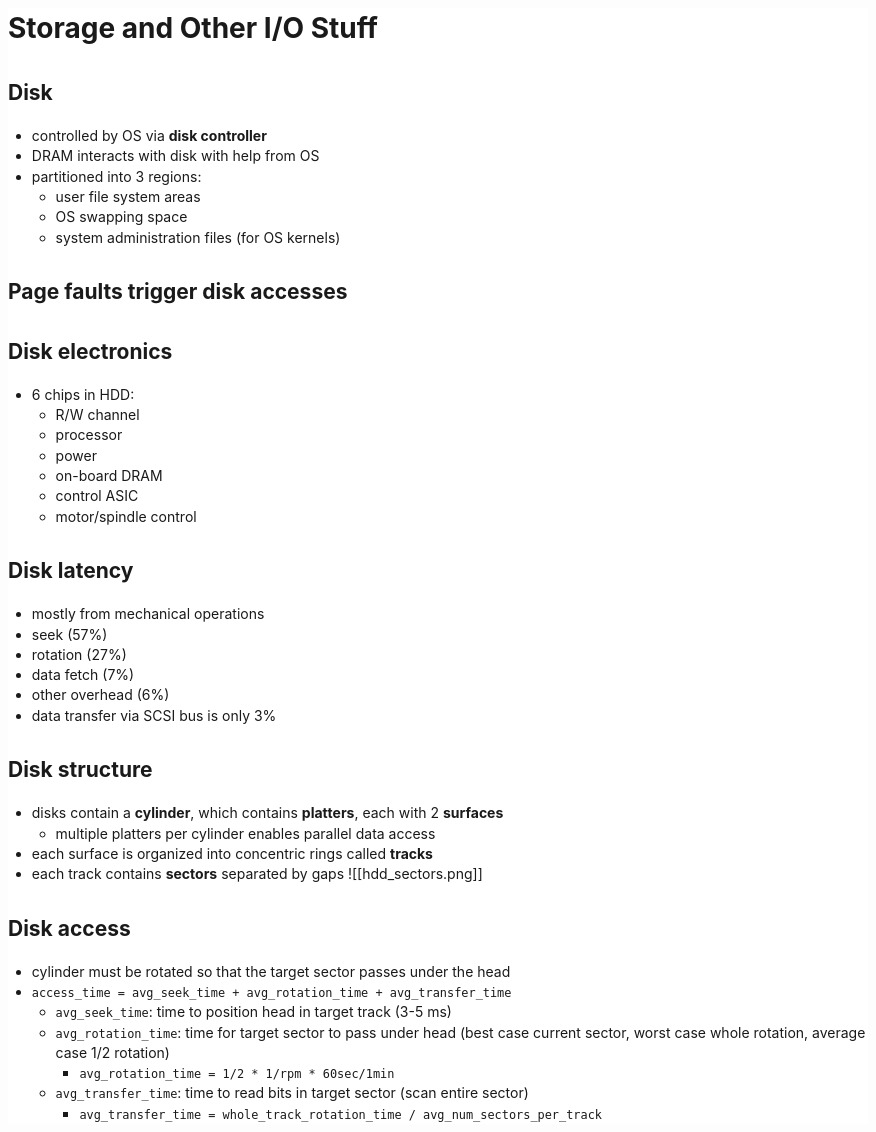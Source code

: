 # Storage and Other I/O Stuff

## Disk
- controlled by OS via **disk controller**
- DRAM interacts with disk with help from OS
- partitioned into 3 regions:
    - user file system areas
    - OS swapping space
    - system administration files (for OS kernels)

## Page faults trigger disk accesses

## Disk electronics
- 6 chips in HDD:
    - R/W channel
    - processor
    - power
    - on-board DRAM
    - control ASIC
    - motor/spindle control

## Disk latency
- mostly from mechanical operations
- seek (57%)
- rotation (27%)
- data fetch (7%)
- other overhead (6%)
- data transfer via SCSI bus is only 3%

## Disk structure
- disks contain a **cylinder**, which contains **platters**, each with 2 **surfaces**
    - multiple platters per cylinder enables parallel data access
- each surface is organized into concentric rings called **tracks**
- each track contains **sectors** separated by gaps
![[hdd_sectors.png]]

## Disk access
- cylinder must be rotated so that the target sector passes under the head
- `access_time = avg_seek_time + avg_rotation_time + avg_transfer_time`
    - `avg_seek_time`: time to position head in target track (3-5 ms)
    - `avg_rotation_time`: time for target sector to pass under head (best case current sector, worst case whole rotation, average case 1/2 rotation)
        - `avg_rotation_time = 1/2 * 1/rpm * 60sec/1min`
    - `avg_transfer_time`: time to read bits in target sector (scan entire sector)
        - `avg_transfer_time = whole_track_rotation_time / avg_num_sectors_per_track`
